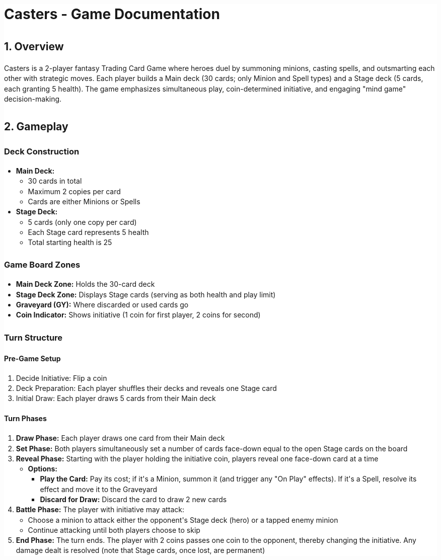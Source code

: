 # Casters - Game Documentation

## 1. Overview

Casters is a 2-player fantasy Trading Card Game where heroes duel by summoning minions, casting spells, and outsmarting each other with strategic moves. Each player builds a Main deck (30 cards; only Minion and Spell types) and a Stage deck (5 cards, each granting 5 health). The game emphasizes simultaneous play, coin-determined initiative, and engaging "mind game" decision-making.

## 2. Gameplay

### Deck Construction

- **Main Deck:**
  - 30 cards in total
  - Maximum 2 copies per card
  - Cards are either Minions or Spells
- **Stage Deck:**
  - 5 cards (only one copy per card)
  - Each Stage card represents 5 health
  - Total starting health is 25

### Game Board Zones

- **Main Deck Zone:** Holds the 30-card deck
- **Stage Deck Zone:** Displays Stage cards (serving as both health and play limit)
- **Graveyard (GY):** Where discarded or used cards go
- **Coin Indicator:** Shows initiative (1 coin for first player, 2 coins for second)

### Turn Structure

#### Pre-Game Setup

1. Decide Initiative: Flip a coin
2. Deck Preparation: Each player shuffles their decks and reveals one Stage card
3. Initial Draw: Each player draws 5 cards from their Main deck

#### Turn Phases

1. **Draw Phase:** Each player draws one card from their Main deck
2. **Set Phase:** Both players simultaneously set a number of cards face-down equal to the open Stage cards on the board
3. **Reveal Phase:** Starting with the player holding the initiative coin, players reveal one face-down card at a time
   - **Options:**
     - **Play the Card:** Pay its cost; if it's a Minion, summon it (and trigger any "On Play" effects). If it's a Spell, resolve its effect and move it to the Graveyard
     - **Discard for Draw:** Discard the card to draw 2 new cards
4. **Battle Phase:** The player with initiative may attack:
   - Choose a minion to attack either the opponent's Stage deck (hero) or a tapped enemy minion
   - Continue attacking until both players choose to skip
5. **End Phase:** The turn ends. The player with 2 coins passes one coin to the opponent, thereby changing the initiative. Any damage dealt is resolved (note that Stage cards, once lost, are permanent)
